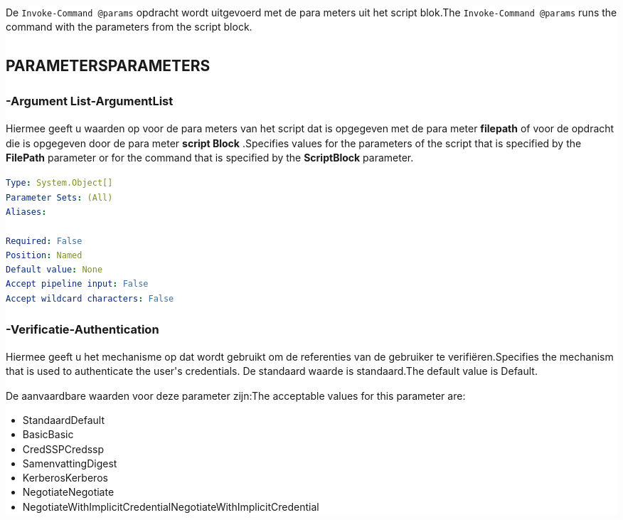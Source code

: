 
<span data-ttu-id="9e54a-178">De `Invoke-Command @params` opdracht wordt uitgevoerd met de para meters uit het script blok.</span><span class="sxs-lookup"><span data-stu-id="9e54a-178">The `Invoke-Command @params` runs the command with the parameters from the script block.</span></span>

## <span data-ttu-id="9e54a-179">PARAMETERS</span><span class="sxs-lookup"><span data-stu-id="9e54a-179">PARAMETERS</span></span>

### <span data-ttu-id="9e54a-180">-Argument List</span><span class="sxs-lookup"><span data-stu-id="9e54a-180">-ArgumentList</span></span>

<span data-ttu-id="9e54a-181">Hiermee geeft u waarden op voor de para meters van het script dat is opgegeven met de para meter **filepath** of voor de opdracht die is opgegeven door de para meter **script Block** .</span><span class="sxs-lookup"><span data-stu-id="9e54a-181">Specifies values for the parameters of the script that is specified by the **FilePath** parameter or for the command that is specified by the **ScriptBlock** parameter.</span></span>

```yaml
Type: System.Object[]
Parameter Sets: (All)
Aliases:

Required: False
Position: Named
Default value: None
Accept pipeline input: False
Accept wildcard characters: False
```

### <span data-ttu-id="9e54a-182">-Verificatie</span><span class="sxs-lookup"><span data-stu-id="9e54a-182">-Authentication</span></span>

<span data-ttu-id="9e54a-183">Hiermee geeft u het mechanisme op dat wordt gebruikt om de referenties van de gebruiker te verifiëren.</span><span class="sxs-lookup"><span data-stu-id="9e54a-183">Specifies the mechanism that is used to authenticate the user's credentials.</span></span> <span data-ttu-id="9e54a-184">De standaard waarde is standaard.</span><span class="sxs-lookup"><span data-stu-id="9e54a-184">The default value is Default.</span></span>

<span data-ttu-id="9e54a-185">De aanvaardbare waarden voor deze parameter zijn:</span><span class="sxs-lookup"><span data-stu-id="9e54a-185">The acceptable values for this parameter are:</span></span>

- <span data-ttu-id="9e54a-186">Standaard</span><span class="sxs-lookup"><span data-stu-id="9e54a-186">Default</span></span>
- <span data-ttu-id="9e54a-187">Basic</span><span class="sxs-lookup"><span data-stu-id="9e54a-187">Basic</span></span>
- <span data-ttu-id="9e54a-188">CredSSP</span><span class="sxs-lookup"><span data-stu-id="9e54a-188">Credssp</span></span>
- <span data-ttu-id="9e54a-189">Samenvatting</span><span class="sxs-lookup"><span data-stu-id="9e54a-189">Digest</span></span>
- <span data-ttu-id="9e54a-190">Kerberos</span><span class="sxs-lookup"><span data-stu-id="9e54a-190">Kerberos</span></span>
- <span data-ttu-id="9e54a-191">Negotiate</span><span class="sxs-lookup"><span data-stu-id="9e54a-191">Negotiate</span></span>
- <span data-ttu-id="9e54a-192">NegotiateWithImplicitCredential</span><span class="sxs-lookup"><span data-stu-id="9e54a-192">NegotiateWithImplicitCredential</span></span>
